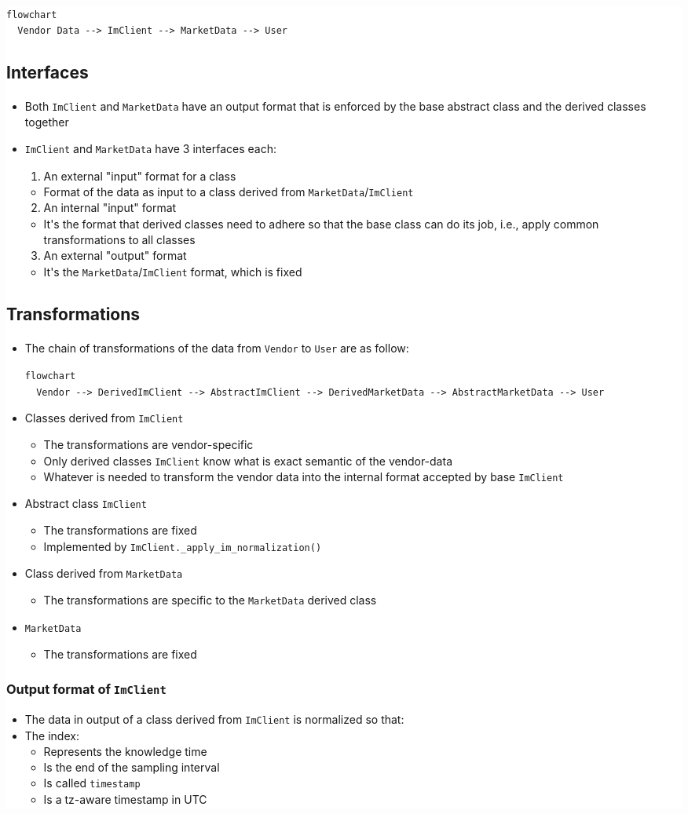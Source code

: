   ```mermaid
  flowchart
    Vendor Data --> ImClient --> MarketData --> User
  ```

## Interfaces

- Both `ImClient` and `MarketData` have an output format that is enforced by the
  base abstract class and the derived classes together

- `ImClient` and `MarketData` have 3 interfaces each:

  1. An external "input" format for a class
  - Format of the data as input to a class derived from `MarketData`/`ImClient`

  2. An internal "input" format
  - It's the format that derived classes need to adhere so that the base class
    can do its job, i.e., apply common transformations to all classes

  3. An external "output" format
  - It's the `MarketData`/`ImClient` format, which is fixed

## Transformations

- The chain of transformations of the data from `Vendor` to `User` are as
  follow:

  ```mermaid
  flowchart
    Vendor --> DerivedImClient --> AbstractImClient --> DerivedMarketData --> AbstractMarketData --> User
  ```

- Classes derived from `ImClient`
  - The transformations are vendor-specific
  - Only derived classes `ImClient` know what is exact semantic of the
    vendor-data
  - Whatever is needed to transform the vendor data into the internal format
    accepted by base `ImClient`

- Abstract class `ImClient`
  - The transformations are fixed
  - Implemented by `ImClient._apply_im_normalization()`

- Class derived from `MarketData`
  - The transformations are specific to the `MarketData` derived class

- `MarketData`
  - The transformations are fixed

### Output format of `ImClient`

- The data in output of a class derived from `ImClient` is normalized so that:
- The index:
  - Represents the knowledge time
  - Is the end of the sampling interval
  - Is called `timestamp`
  - Is a tz-aware timestamp in UTC
